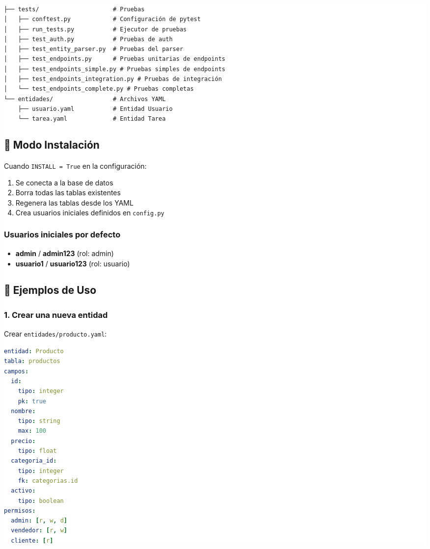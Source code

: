 ```
├── tests/                     # Pruebas
│   ├── conftest.py            # Configuración de pytest
│   ├── run_tests.py           # Ejecutor de pruebas
│   ├── test_auth.py           # Pruebas de auth
│   ├── test_entity_parser.py  # Pruebas del parser
│   ├── test_endpoints.py      # Pruebas unitarias de endpoints
│   ├── test_endpoints_simple.py # Pruebas simples de endpoints
│   ├── test_endpoints_integration.py # Pruebas de integración
│   └── test_endpoints_complete.py # Pruebas completas
└── entidades/                 # Archivos YAML
    ├── usuario.yaml           # Entidad Usuario
    └── tarea.yaml             # Entidad Tarea
```

## 🔄 Modo Instalación

Cuando `INSTALL = True` en la configuración:

1. Se conecta a la base de datos
2. Borra todas las tablas existentes
3. Regenera las tablas desde los YAML
4. Crea usuarios iniciales definidos en `config.py`

### Usuarios iniciales por defecto

- **admin** / **admin123** (rol: admin)
- **usuario1** / **usuario123** (rol: usuario)

## 🚀 Ejemplos de Uso

### 1. Crear una nueva entidad

Crear `entidades/producto.yaml`:

```yaml
entidad: Producto
tabla: productos
campos:
  id:
    tipo: integer
    pk: true
  nombre:
    tipo: string
    max: 100
  precio:
    tipo: float
  categoria_id:
    tipo: integer
    fk: categorias.id
  activo:
    tipo: boolean
permisos:
  admin: [r, w, d]
  vendedor: [r, w]
  cliente: [r]
```

